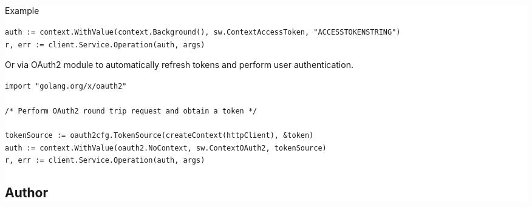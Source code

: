 Example
```golang
auth := context.WithValue(context.Background(), sw.ContextAccessToken, "ACCESSTOKENSTRING")
r, err := client.Service.Operation(auth, args)
```

Or via OAuth2 module to automatically refresh tokens and perform user authentication.
```golang
import "golang.org/x/oauth2"

/* Perform OAuth2 round trip request and obtain a token */

tokenSource := oauth2cfg.TokenSource(createContext(httpClient), &token)
auth := context.WithValue(oauth2.NoContext, sw.ContextOAuth2, tokenSource)
r, err := client.Service.Operation(auth, args)
```

## Author


